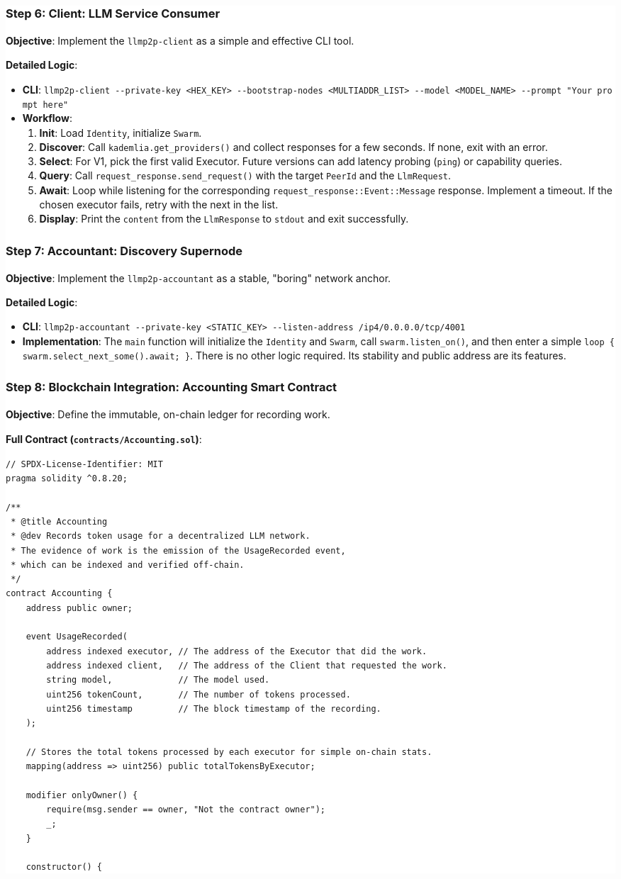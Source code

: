 ### Step 6: Client: LLM Service Consumer

**Objective**: Implement the `llmp2p-client` as a simple and effective CLI tool.

**Detailed Logic**:
*   **CLI**: `llmp2p-client --private-key <HEX_KEY> --bootstrap-nodes <MULTIADDR_LIST> --model <MODEL_NAME> --prompt "Your prompt here"`
*   **Workflow**:
    1.  **Init**: Load `Identity`, initialize `Swarm`.
    2.  **Discover**: Call `kademlia.get_providers()` and collect responses for a few seconds. If none, exit with an error.
    3.  **Select**: For V1, pick the first valid Executor. Future versions can add latency probing (`ping`) or capability queries.
    4.  **Query**: Call `request_response.send_request()` with the target `PeerId` and the `LlmRequest`.
    5.  **Await**: Loop while listening for the corresponding `request_response::Event::Message` response. Implement a timeout. If the chosen executor fails, retry with the next in the list.
    6.  **Display**: Print the `content` from the `LlmResponse` to `stdout` and exit successfully.

### Step 7: Accountant: Discovery Supernode

**Objective**: Implement the `llmp2p-accountant` as a stable, "boring" network anchor.

**Detailed Logic**:
*   **CLI**: `llmp2p-accountant --private-key <STATIC_KEY> --listen-address /ip4/0.0.0.0/tcp/4001`
*   **Implementation**: The `main` function will initialize the `Identity` and `Swarm`, call `swarm.listen_on()`, and then enter a simple `loop { swarm.select_next_some().await; }`. There is no other logic required. Its stability and public address are its features.

### Step 8: Blockchain Integration: Accounting Smart Contract

**Objective**: Define the immutable, on-chain ledger for recording work.

**Full Contract (`contracts/Accounting.sol`)**:
```solidity
// SPDX-License-Identifier: MIT
pragma solidity ^0.8.20;

/**
 * @title Accounting
 * @dev Records token usage for a decentralized LLM network.
 * The evidence of work is the emission of the UsageRecorded event,
 * which can be indexed and verified off-chain.
 */
contract Accounting {
    address public owner;

    event UsageRecorded(
        address indexed executor, // The address of the Executor that did the work.
        address indexed client,   // The address of the Client that requested the work.
        string model,             // The model used.
        uint256 tokenCount,       // The number of tokens processed.
        uint256 timestamp         // The block timestamp of the recording.
    );

    // Stores the total tokens processed by each executor for simple on-chain stats.
    mapping(address => uint256) public totalTokensByExecutor;

    modifier onlyOwner() {
        require(msg.sender == owner, "Not the contract owner");
        _;
    }

    constructor() {
```